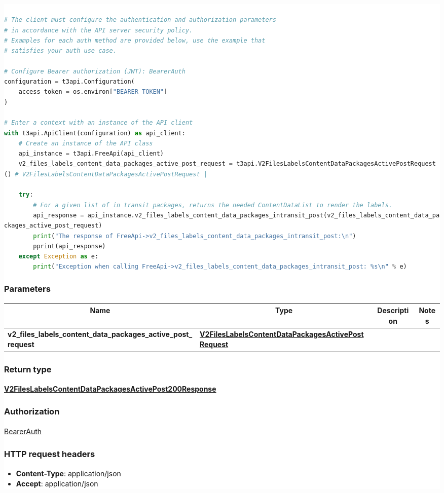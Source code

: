 ```python

# The client must configure the authentication and authorization parameters
# in accordance with the API server security policy.
# Examples for each auth method are provided below, use the example that
# satisfies your auth use case.

# Configure Bearer authorization (JWT): BearerAuth
configuration = t3api.Configuration(
    access_token = os.environ["BEARER_TOKEN"]
)

# Enter a context with an instance of the API client
with t3api.ApiClient(configuration) as api_client:
    # Create an instance of the API class
    api_instance = t3api.FreeApi(api_client)
    v2_files_labels_content_data_packages_active_post_request = t3api.V2FilesLabelsContentDataPackagesActivePostRequest() # V2FilesLabelsContentDataPackagesActivePostRequest | 

    try:
        # For a given list of in transit packages, returns the needed ContentDataList to render the labels.
        api_response = api_instance.v2_files_labels_content_data_packages_intransit_post(v2_files_labels_content_data_packages_active_post_request)
        print("The response of FreeApi->v2_files_labels_content_data_packages_intransit_post:\n")
        pprint(api_response)
    except Exception as e:
        print("Exception when calling FreeApi->v2_files_labels_content_data_packages_intransit_post: %s\n" % e)
```



### Parameters


Name | Type | Description  | Notes
------------- | ------------- | ------------- | -------------
 **v2_files_labels_content_data_packages_active_post_request** | [**V2FilesLabelsContentDataPackagesActivePostRequest**](V2FilesLabelsContentDataPackagesActivePostRequest.md)|  | 

### Return type

[**V2FilesLabelsContentDataPackagesActivePost200Response**](V2FilesLabelsContentDataPackagesActivePost200Response.md)

### Authorization

[BearerAuth](../README.md#BearerAuth)

### HTTP request headers

 - **Content-Type**: application/json
 - **Accept**: application/json
